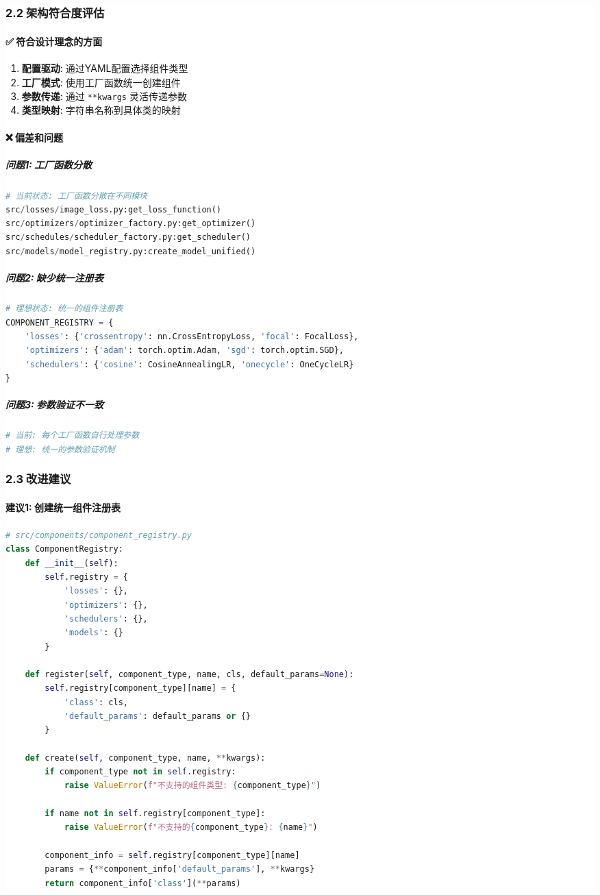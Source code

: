 ### 2.2 架构符合度评估

#### ✅ 符合设计理念的方面
1. **配置驱动**: 通过YAML配置选择组件类型
2. **工厂模式**: 使用工厂函数统一创建组件
3. **参数传递**: 通过 `**kwargs` 灵活传递参数
4. **类型映射**: 字符串名称到具体类的映射

#### ❌ 偏差和问题

##### 问题1: 工厂函数分散
```python
# 当前状态: 工厂函数分散在不同模块
src/losses/image_loss.py:get_loss_function()
src/optimizers/optimizer_factory.py:get_optimizer()
src/schedules/scheduler_factory.py:get_scheduler()
src/models/model_registry.py:create_model_unified()
```

##### 问题2: 缺少统一注册表
```python
# 理想状态: 统一的组件注册表
COMPONENT_REGISTRY = {
    'losses': {'crossentropy': nn.CrossEntropyLoss, 'focal': FocalLoss},
    'optimizers': {'adam': torch.optim.Adam, 'sgd': torch.optim.SGD},
    'schedulers': {'cosine': CosineAnnealingLR, 'onecycle': OneCycleLR}
}
```

##### 问题3: 参数验证不一致
```python
# 当前: 每个工厂函数自行处理参数
# 理想: 统一的参数验证机制
```

### 2.3 改进建议

#### 建议1: 创建统一组件注册表
```python
# src/components/component_registry.py
class ComponentRegistry:
    def __init__(self):
        self.registry = {
            'losses': {},
            'optimizers': {},
            'schedulers': {},
            'models': {}
        }
    
    def register(self, component_type, name, cls, default_params=None):
        self.registry[component_type][name] = {
            'class': cls,
            'default_params': default_params or {}
        }
    
    def create(self, component_type, name, **kwargs):
        if component_type not in self.registry:
            raise ValueError(f"不支持的组件类型: {component_type}")
        
        if name not in self.registry[component_type]:
            raise ValueError(f"不支持的{component_type}: {name}")
        
        component_info = self.registry[component_type][name]
        params = {**component_info['default_params'], **kwargs}
        return component_info['class'](**params)
```